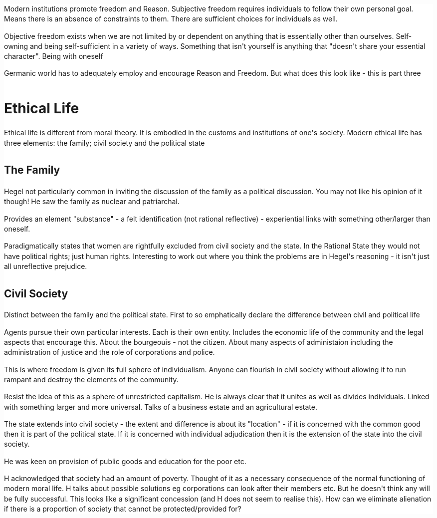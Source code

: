 Modern institutions promote freedom and Reason. Subjective freedom requires individuals to follow their own personal goal. Means there is an absence of constraints to them. There are sufficient choices for individuals as well.

Objective freedom exists when we are not limited by or dependent on anything that is essentially other than ourselves. Self-owning and being self-sufficient in a variety of ways. Something that isn't yourself is anything that "doesn't share your essential character". Being with oneself

Germanic world has to adequately employ and encourage Reason and Freedom. But what does this look like - this is part three

# Ethical Life
Ethical life is different from moral theory. It is embodied in the customs and institutions of one's society. Modern ethical life has three elements: the family; civil society and the political state

## The Family
Hegel not particularly common in inviting the discussion of the family as a political discussion. You may not like his opinion of it though! He saw the family as nuclear and patriarchal.

Provides an element "substance" - a felt identification (not rational reflective) - experiential links with something other/larger than oneself.

Paradigmatically states that women are rightfully excluded from civil society and the state. In the Rational State they would not have political rights; just human rights. Interesting to work out where you think the problems are in Hegel's reasoning - it isn't just all unreflective prejudice.

## Civil Society
Distinct between the family and the political state. First to so emphatically declare the difference between civil and political life

Agents pursue their own particular interests. Each is their own entity. Includes the economic life of the community and the legal aspects that encourage this. About the bourgeouis - not the citizen. About many aspects of administaion including the administration of justice and the role of corporations and police.

This is where freedom is given its full sphere of individualism. Anyone can flourish in civil society without allowing it to run rampant and destroy the elements of the community.

Resist the idea of this as a sphere of unrestricted capitalism. He is always clear that it unites as well as divides individuals. Linked with something larger and more universal. Talks of a business estate and an agricultural estate. 

The state extends into civil society - the extent and difference is about its "location" - if it is concerned with the common good then it is part of the political state. If it is concerned with individual adjudication then it is the extension of the state into the civil society.

He was keen on provision of public goods and education for the poor etc.

H acknowledged that society had an amount of poverty. Thought of it as a necessary consequence of the normal functioning of modern moral life. H talks about possible solutions eg corporations can look after their members etc. But he doesn't think any will be fully successful. This looks like a significant concession (and H does not seem to realise this). How can we eliminate alienation if there is a proportion of society that cannot be protected/provided for?

